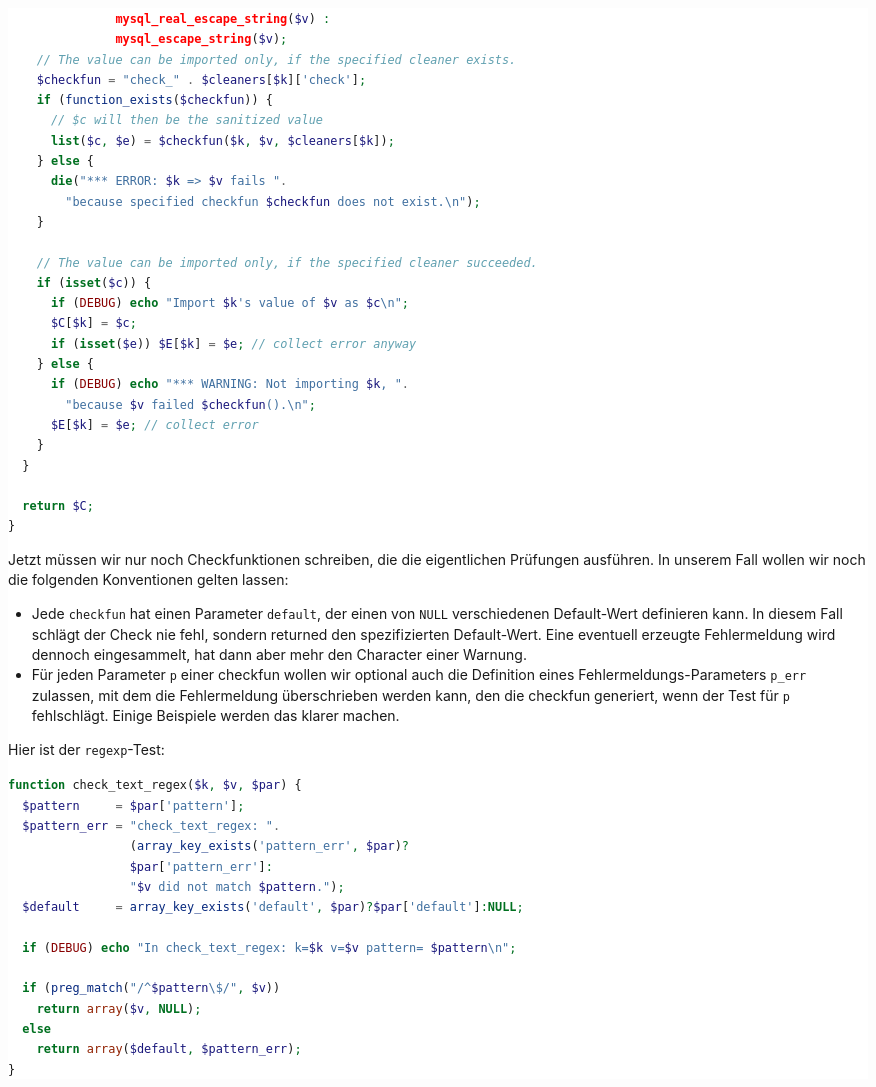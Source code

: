 ```php
               mysql_real_escape_string($v) : 
               mysql_escape_string($v);
    // The value can be imported only, if the specified cleaner exists.
    $checkfun = "check_" . $cleaners[$k]['check'];
    if (function_exists($checkfun)) {
      // $c will then be the sanitized value
      list($c, $e) = $checkfun($k, $v, $cleaners[$k]);
    } else {
      die("*** ERROR: $k => $v fails ".
        "because specified checkfun $checkfun does not exist.\n");
    }
    
    // The value can be imported only, if the specified cleaner succeeded.
    if (isset($c)) {
      if (DEBUG) echo "Import $k's value of $v as $c\n"; 
      $C[$k] = $c;
      if (isset($e)) $E[$k] = $e; // collect error anyway
    } else {
      if (DEBUG) echo "*** WARNING: Not importing $k, ".
        "because $v failed $checkfun().\n";
      $E[$k] = $e; // collect error
    }
  }
  
  return $C;
}
```

Jetzt müssen wir nur noch Checkfunktionen schreiben, die die eigentlichen Prüfungen ausführen. In unserem Fall wollen wir noch die folgenden Konventionen gelten lassen: 

- Jede `checkfun` hat einen Parameter `default`, der einen von `NULL` verschiedenen Default-Wert definieren kann. In diesem Fall schlägt der Check nie fehl, sondern returned den spezifizierten Default-Wert. Eine eventuell erzeugte Fehlermeldung wird dennoch eingesammelt, hat dann aber mehr den Character einer Warnung.
- Für jeden Parameter `p` einer checkfun wollen wir optional auch die Definition eines Fehlermeldungs-Parameters `p_err` zulassen, mit dem die Fehlermeldung überschrieben werden kann, den die checkfun generiert, wenn der Test für `p` fehlschlägt. Einige Beispiele werden das klarer machen.

Hier ist der `regexp`-Test: 

```php
function check_text_regex($k, $v, $par) {
  $pattern     = $par['pattern'];
  $pattern_err = "check_text_regex: ".
                 (array_key_exists('pattern_err', $par)?
                 $par['pattern_err']:
                 "$v did not match $pattern.");
  $default     = array_key_exists('default', $par)?$par['default']:NULL;

  if (DEBUG) echo "In check_text_regex: k=$k v=$v pattern= $pattern\n";
  
  if (preg_match("/^$pattern\$/", $v))
    return array($v, NULL);
  else
    return array($default, $pattern_err);
}
```
